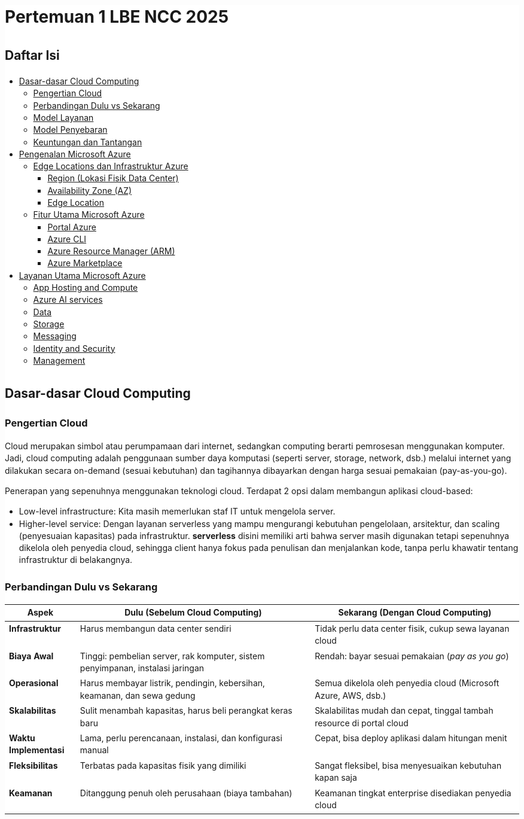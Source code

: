 # Pertemuan 1 LBE NCC 2025

## Daftar Isi
+ [Dasar-dasar Cloud Computing](#dasar-dasar-cloud-computing)
  + [Pengertian Cloud](#pengertian-cloud)
  + [Perbandingan Dulu vs Sekarang](#perbandingan-dulu-vs-sekarang)
  + [Model Layanan](#model-layanan)
  + [Model Penyebaran](#model-penyebaran)
  + [Keuntungan dan Tantangan](#keuntungan-dan-tantangan)
+ [Pengenalan Microsoft Azure](#pengenalan-microsoft-azure)
  + [Edge Locations dan Infrastruktur Azure](#edge-locations-dan-infrastruktur-azure)
    + [Region (Lokasi Fisik Data Center)](#region-lokasi-fisik-data-center)
    + [Availability Zone (AZ)](#availability-zone-az)
    + [Edge Location](#edge-location)
  + [Fitur Utama Microsoft Azure](#fitur-utama-microsoft-azure)
    + [Portal Azure](#portal-azure)
    + [Azure CLI](#azure-cli)
    + [Azure Resource Manager (ARM)](#azure-resource-manager-arm)
    + [Azure Marketplace](#azure-marketplace)
+ [Layanan Utama Microsoft Azure](#layanan-utama-microsoft-azure)
    + [App Hosting and Compute](#app-hosting-and-compute)
    + [Azure AI services](#azure-ai-services)
    + [Data](#data)
    + [Storage](#storage)
    + [Messaging](#messaging)
    + [Identity and Security](#identity-and-security)
    + [Management](#management)

## Dasar-dasar Cloud Computing
### Pengertian Cloud
Cloud merupakan simbol atau perumpamaan dari internet, sedangkan computing berarti pemrosesan menggunakan komputer. Jadi, cloud computing adalah penggunaan sumber daya komputasi (seperti server, storage, network, dsb.) melalui internet yang dilakukan secara on-demand (sesuai kebutuhan) dan tagihannya dibayarkan dengan harga sesuai pemakaian (pay-as-you-go).

Penerapan yang sepenuhnya menggunakan teknologi cloud. Terdapat 2 opsi dalam membangun aplikasi cloud-based:
  - Low-level infrastructure: Kita masih memerlukan staf IT untuk mengelola server.
  - Higher-level service: Dengan layanan serverless yang mampu mengurangi kebutuhan pengelolaan, arsitektur, dan scaling (penyesuaian kapasitas) pada infrastruktur. **serverless** disini memiliki arti bahwa server masih digunakan tetapi sepenuhnya dikelola oleh penyedia cloud, sehingga client hanya fokus pada penulisan dan menjalankan kode, tanpa perlu khawatir tentang infrastruktur di belakangnya.

### Perbandingan Dulu vs Sekarang
| **Aspek** | **Dulu (Sebelum Cloud Computing)** | **Sekarang (Dengan Cloud Computing)** |
|-----------|-------------------------------------|---------------------------------------|
| **Infrastruktur** | Harus membangun data center sendiri | Tidak perlu data center fisik, cukup sewa layanan cloud |
| **Biaya Awal** | Tinggi: pembelian server, rak komputer, sistem penyimpanan, instalasi jaringan | Rendah: bayar sesuai pemakaian (*pay as you go*) |
| **Operasional** | Harus membayar listrik, pendingin, kebersihan, keamanan, dan sewa gedung | Semua dikelola oleh penyedia cloud (Microsoft Azure, AWS, dsb.) |
| **Skalabilitas** | Sulit menambah kapasitas, harus beli perangkat keras baru | Skalabilitas mudah dan cepat, tinggal tambah resource di portal cloud |
| **Waktu Implementasi** | Lama, perlu perencanaan, instalasi, dan konfigurasi manual | Cepat, bisa deploy aplikasi dalam hitungan menit |
| **Fleksibilitas** | Terbatas pada kapasitas fisik yang dimiliki | Sangat fleksibel, bisa menyesuaikan kebutuhan kapan saja |
| **Keamanan** | Ditanggung penuh oleh perusahaan (biaya tambahan) | Keamanan tingkat enterprise disediakan penyedia cloud |
